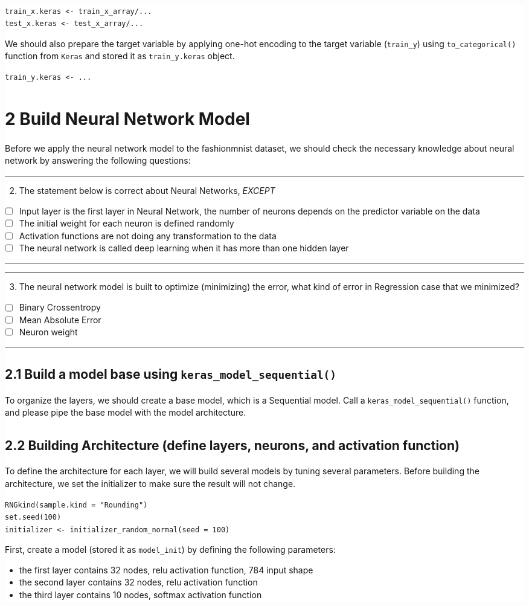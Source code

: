 ```
train_x.keras <- train_x_array/...
test_x.keras <- test_x_array/...
```

We should also prepare the target variable by applying one-hot encoding to the target variable (`train_y`) using `to_categorical()` function from `Keras` and stored it as `train_y.keras` object.

```
train_y.keras <- ...
```

# 2 Build Neural Network Model

Before we apply the neural network model to the fashionmnist dataset, we should check the necessary knowledge about neural network by answering the following questions:

___
2. The statement below is correct about Neural Networks, *EXCEPT*
  - [ ] Input layer is the first layer in Neural Network, the number of neurons depends on the predictor variable on the data
  - [ ] The initial weight  for each neuron is defined randomly
  - [ ] Activation functions are not doing any transformation to the data
  - [ ] The neural network is called deep learning when it has more than one hidden layer
___

___
3. The neural network model is built to optimize (minimizing) the error, what kind of error in Regression case that we minimized?
  - [ ] Binary Crossentropy
  - [ ] Mean Absolute Error
  - [ ] Neuron weight
___

## 2.1 Build a model base using `keras_model_sequential()`

To organize the layers, we should create a base model, which is a Sequential model. Call a `keras_model_sequential()` function, and please pipe the base model with the model architecture.

## 2.2 Building Architecture (define layers, neurons, and activation function)

To define the architecture for each layer, we will build several models by tuning several parameters. Before building the architecture, we set the initializer to make sure the result will not change.

```
RNGkind(sample.kind = "Rounding")
set.seed(100)
initializer <- initializer_random_normal(seed = 100)
```

First, create a model (stored it as `model_init`) by defining the following parameters:
- the first layer contains 32 nodes, relu activation function, 784 input shape
- the second layer contains 32 nodes, relu activation function
- the third layer contains 10 nodes, softmax activation function
